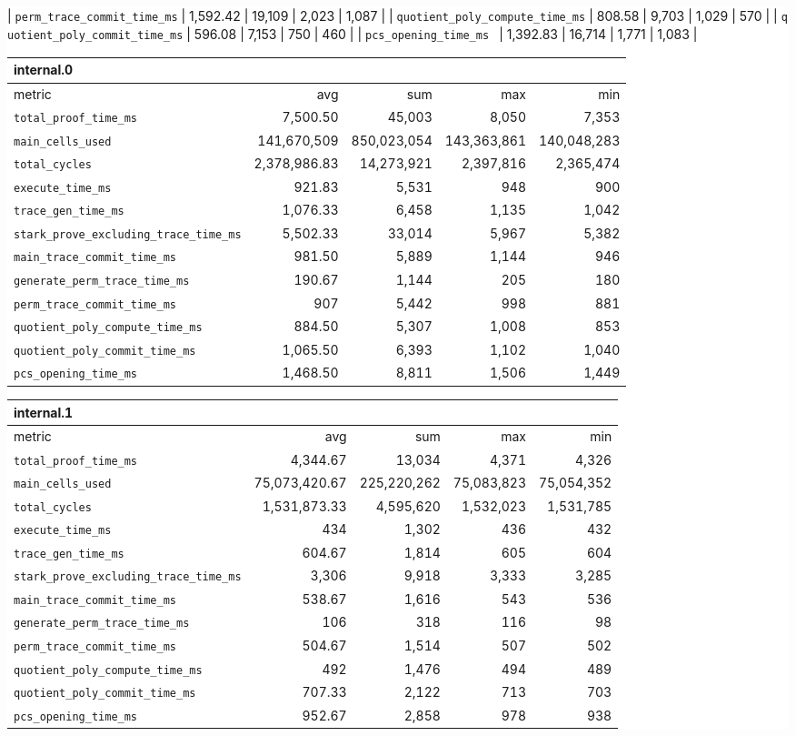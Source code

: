 | `perm_trace_commit_time_ms` |  1,592.42 |  19,109 |  2,023 |  1,087 |
| `quotient_poly_compute_time_ms` |  808.58 |  9,703 |  1,029 |  570 |
| `quotient_poly_commit_time_ms` |  596.08 |  7,153 |  750 |  460 |
| `pcs_opening_time_ms ` |  1,392.83 |  16,714 |  1,771 |  1,083 |

| internal.0 |||||
|:---|---:|---:|---:|---:|
|metric|avg|sum|max|min|
| `total_proof_time_ms ` |  7,500.50 |  45,003 |  8,050 |  7,353 |
| `main_cells_used     ` |  141,670,509 |  850,023,054 |  143,363,861 |  140,048,283 |
| `total_cycles        ` |  2,378,986.83 |  14,273,921 |  2,397,816 |  2,365,474 |
| `execute_time_ms     ` |  921.83 |  5,531 |  948 |  900 |
| `trace_gen_time_ms   ` |  1,076.33 |  6,458 |  1,135 |  1,042 |
| `stark_prove_excluding_trace_time_ms` |  5,502.33 |  33,014 |  5,967 |  5,382 |
| `main_trace_commit_time_ms` |  981.50 |  5,889 |  1,144 |  946 |
| `generate_perm_trace_time_ms` |  190.67 |  1,144 |  205 |  180 |
| `perm_trace_commit_time_ms` |  907 |  5,442 |  998 |  881 |
| `quotient_poly_compute_time_ms` |  884.50 |  5,307 |  1,008 |  853 |
| `quotient_poly_commit_time_ms` |  1,065.50 |  6,393 |  1,102 |  1,040 |
| `pcs_opening_time_ms ` |  1,468.50 |  8,811 |  1,506 |  1,449 |

| internal.1 |||||
|:---|---:|---:|---:|---:|
|metric|avg|sum|max|min|
| `total_proof_time_ms ` |  4,344.67 |  13,034 |  4,371 |  4,326 |
| `main_cells_used     ` |  75,073,420.67 |  225,220,262 |  75,083,823 |  75,054,352 |
| `total_cycles        ` |  1,531,873.33 |  4,595,620 |  1,532,023 |  1,531,785 |
| `execute_time_ms     ` |  434 |  1,302 |  436 |  432 |
| `trace_gen_time_ms   ` |  604.67 |  1,814 |  605 |  604 |
| `stark_prove_excluding_trace_time_ms` |  3,306 |  9,918 |  3,333 |  3,285 |
| `main_trace_commit_time_ms` |  538.67 |  1,616 |  543 |  536 |
| `generate_perm_trace_time_ms` |  106 |  318 |  116 |  98 |
| `perm_trace_commit_time_ms` |  504.67 |  1,514 |  507 |  502 |
| `quotient_poly_compute_time_ms` |  492 |  1,476 |  494 |  489 |
| `quotient_poly_commit_time_ms` |  707.33 |  2,122 |  713 |  703 |
| `pcs_opening_time_ms ` |  952.67 |  2,858 |  978 |  938 |
